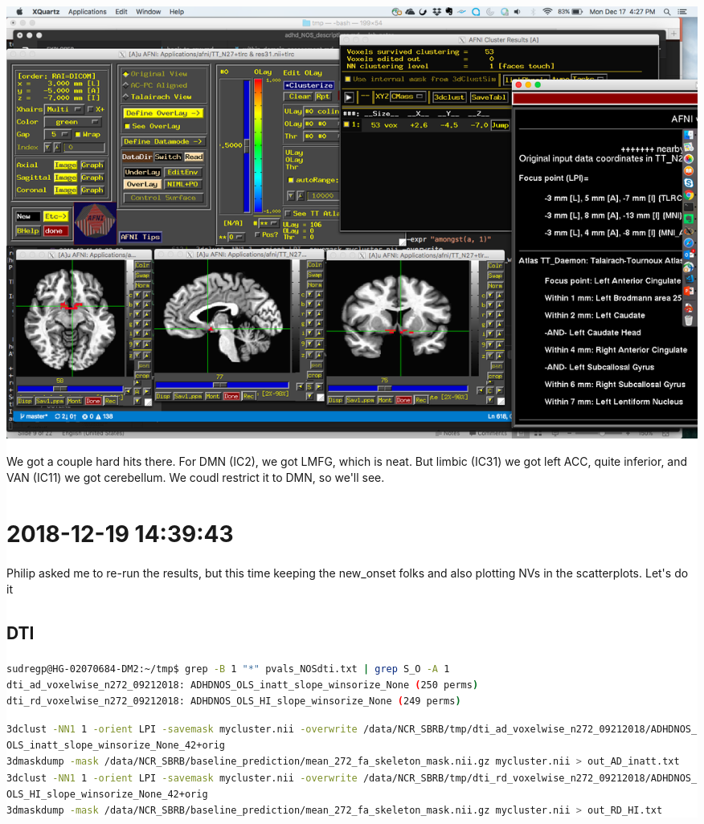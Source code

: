 ![](images/2018-12-17-16-27-21.png)

We got a couple hard hits there. For DMN (IC2), we got LMFG, which is neat. But limbic (IC31) we got left ACC, quite inferior, and VAN (IC11) we got cerebellum. We coudl restrict it to DMN, so we'll see.

# 2018-12-19 14:39:43

Philip asked me to re-run the results, but this time keeping the new_onset folks
and also plotting NVs in the scatterplots. Let's do it

## DTI

```bash
sudregp@HG-02070684-DM2:~/tmp$ grep -B 1 "*" pvals_NOSdti.txt | grep S_O -A 1
dti_ad_voxelwise_n272_09212018: ADHDNOS_OLS_inatt_slope_winsorize_None (250 perms)
dti_rd_voxelwise_n272_09212018: ADHDNOS_OLS_HI_slope_winsorize_None (249 perms)
```

```bash
3dclust -NN1 1 -orient LPI -savemask mycluster.nii -overwrite /data/NCR_SBRB/tmp/dti_ad_voxelwise_n272_09212018/ADHDNOS_OLS_inatt_slope_winsorize_None_42+orig
3dmaskdump -mask /data/NCR_SBRB/baseline_prediction/mean_272_fa_skeleton_mask.nii.gz mycluster.nii > out_AD_inatt.txt
3dclust -NN1 1 -orient LPI -savemask mycluster.nii -overwrite /data/NCR_SBRB/tmp/dti_rd_voxelwise_n272_09212018/ADHDNOS_OLS_HI_slope_winsorize_None_42+orig
3dmaskdump -mask /data/NCR_SBRB/baseline_prediction/mean_272_fa_skeleton_mask.nii.gz mycluster.nii > out_RD_HI.txt
```
